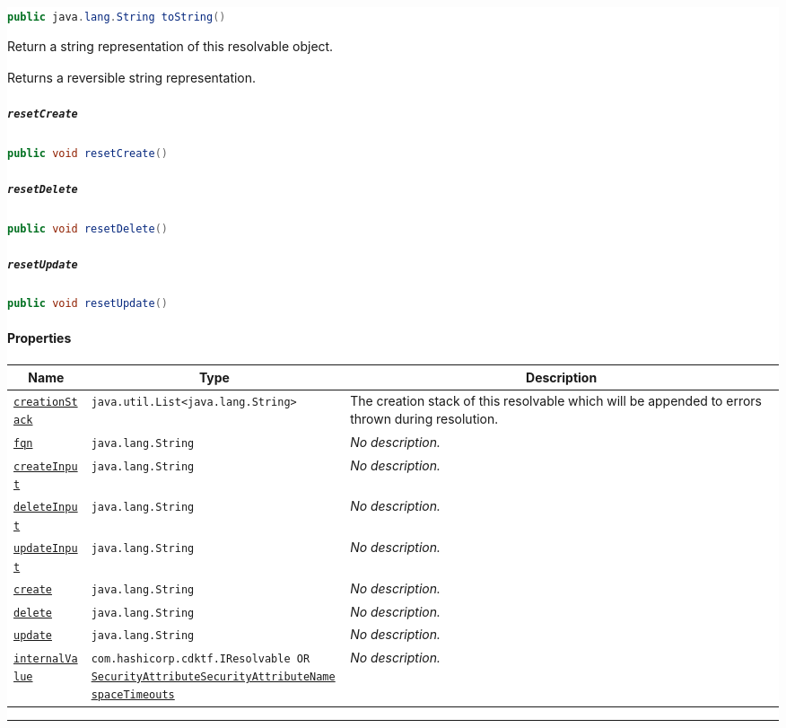 ```java
public java.lang.String toString()
```

Return a string representation of this resolvable object.

Returns a reversible string representation.

##### `resetCreate` <a name="resetCreate" id="rhizo-co-terraform-provider-oci.securityAttributeSecurityAttributeNamespace.SecurityAttributeSecurityAttributeNamespaceTimeoutsOutputReference.resetCreate"></a>

```java
public void resetCreate()
```

##### `resetDelete` <a name="resetDelete" id="rhizo-co-terraform-provider-oci.securityAttributeSecurityAttributeNamespace.SecurityAttributeSecurityAttributeNamespaceTimeoutsOutputReference.resetDelete"></a>

```java
public void resetDelete()
```

##### `resetUpdate` <a name="resetUpdate" id="rhizo-co-terraform-provider-oci.securityAttributeSecurityAttributeNamespace.SecurityAttributeSecurityAttributeNamespaceTimeoutsOutputReference.resetUpdate"></a>

```java
public void resetUpdate()
```


#### Properties <a name="Properties" id="Properties"></a>

| **Name** | **Type** | **Description** |
| --- | --- | --- |
| <code><a href="#rhizo-co-terraform-provider-oci.securityAttributeSecurityAttributeNamespace.SecurityAttributeSecurityAttributeNamespaceTimeoutsOutputReference.property.creationStack">creationStack</a></code> | <code>java.util.List<java.lang.String></code> | The creation stack of this resolvable which will be appended to errors thrown during resolution. |
| <code><a href="#rhizo-co-terraform-provider-oci.securityAttributeSecurityAttributeNamespace.SecurityAttributeSecurityAttributeNamespaceTimeoutsOutputReference.property.fqn">fqn</a></code> | <code>java.lang.String</code> | *No description.* |
| <code><a href="#rhizo-co-terraform-provider-oci.securityAttributeSecurityAttributeNamespace.SecurityAttributeSecurityAttributeNamespaceTimeoutsOutputReference.property.createInput">createInput</a></code> | <code>java.lang.String</code> | *No description.* |
| <code><a href="#rhizo-co-terraform-provider-oci.securityAttributeSecurityAttributeNamespace.SecurityAttributeSecurityAttributeNamespaceTimeoutsOutputReference.property.deleteInput">deleteInput</a></code> | <code>java.lang.String</code> | *No description.* |
| <code><a href="#rhizo-co-terraform-provider-oci.securityAttributeSecurityAttributeNamespace.SecurityAttributeSecurityAttributeNamespaceTimeoutsOutputReference.property.updateInput">updateInput</a></code> | <code>java.lang.String</code> | *No description.* |
| <code><a href="#rhizo-co-terraform-provider-oci.securityAttributeSecurityAttributeNamespace.SecurityAttributeSecurityAttributeNamespaceTimeoutsOutputReference.property.create">create</a></code> | <code>java.lang.String</code> | *No description.* |
| <code><a href="#rhizo-co-terraform-provider-oci.securityAttributeSecurityAttributeNamespace.SecurityAttributeSecurityAttributeNamespaceTimeoutsOutputReference.property.delete">delete</a></code> | <code>java.lang.String</code> | *No description.* |
| <code><a href="#rhizo-co-terraform-provider-oci.securityAttributeSecurityAttributeNamespace.SecurityAttributeSecurityAttributeNamespaceTimeoutsOutputReference.property.update">update</a></code> | <code>java.lang.String</code> | *No description.* |
| <code><a href="#rhizo-co-terraform-provider-oci.securityAttributeSecurityAttributeNamespace.SecurityAttributeSecurityAttributeNamespaceTimeoutsOutputReference.property.internalValue">internalValue</a></code> | <code>com.hashicorp.cdktf.IResolvable OR <a href="#rhizo-co-terraform-provider-oci.securityAttributeSecurityAttributeNamespace.SecurityAttributeSecurityAttributeNamespaceTimeouts">SecurityAttributeSecurityAttributeNamespaceTimeouts</a></code> | *No description.* |

---

